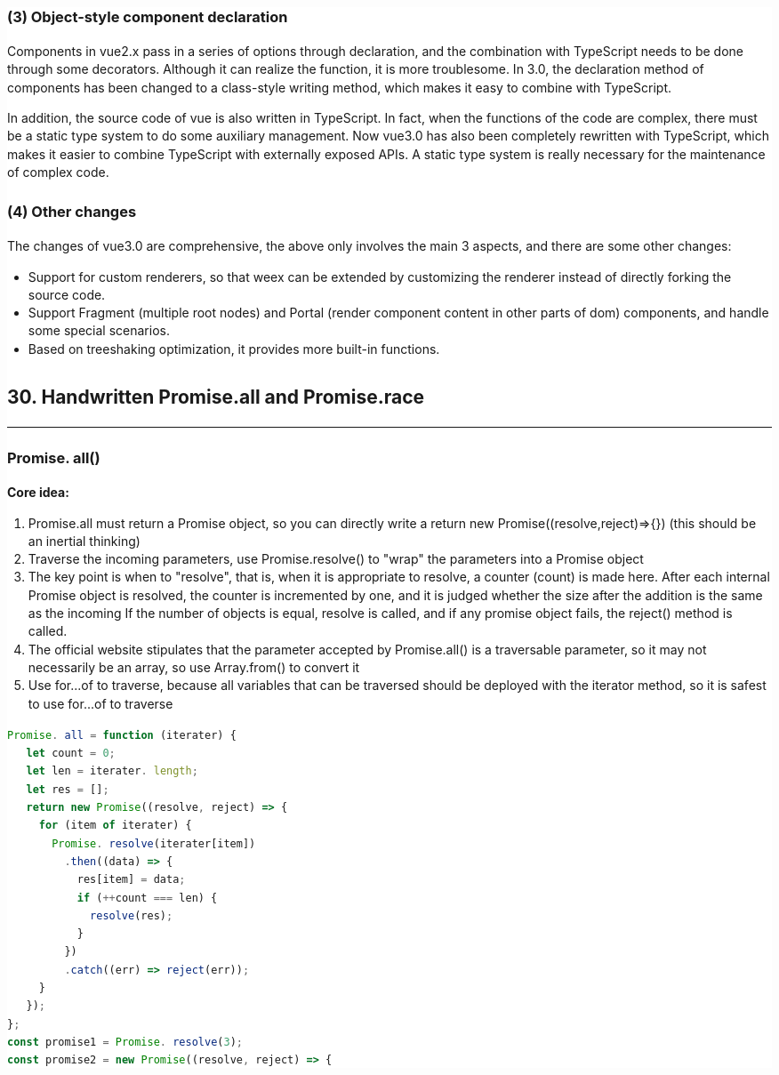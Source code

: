 ### (3) Object-style component declaration

Components in vue2.x pass in a series of options through declaration, and the combination with TypeScript needs to be done through some decorators. Although it can realize the function, it is more troublesome. In 3.0, the declaration method of components has been changed to a class-style writing method, which makes it easy to combine with TypeScript.

In addition, the source code of vue is also written in TypeScript. In fact, when the functions of the code are complex, there must be a static type system to do some auxiliary management. Now vue3.0 has also been completely rewritten with TypeScript, which makes it easier to combine TypeScript with externally exposed APIs. A static type system is really necessary for the maintenance of complex code.

### (4) Other changes

The changes of vue3.0 are comprehensive, the above only involves the main 3 aspects, and there are some other changes:

- Support for custom renderers, so that weex can be extended by customizing the renderer instead of directly forking the source code.
- Support Fragment (multiple root nodes) and Portal (render component content in other parts of dom) components, and handle some special scenarios.
- Based on treeshaking optimization, it provides more built-in functions.

## 30. Handwritten Promise.all and Promise.race

---

### Promise. all()

<b>Core idea:</b>

1. Promise.all must return a Promise object, so you can directly write a return new Promise((resolve,reject)=>{}) (this should be an inertial thinking)
2. Traverse the incoming parameters, use Promise.resolve() to "wrap" the parameters into a Promise object
3. The key point is when to "resolve", that is, when it is appropriate to resolve, a counter (count) is made here. After each internal Promise object is resolved, the counter is incremented by one, and it is judged whether the size after the addition is the same as the incoming If the number of objects is equal, resolve is called, and if any promise object fails, the reject() method is called.
4. The official website stipulates that the parameter accepted by Promise.all() is a traversable parameter, so it may not necessarily be an array, so use Array.from() to convert it
5. Use for...of to traverse, because all variables that can be traversed should be deployed with the iterator method, so it is safest to use for...of to traverse

```js
Promise. all = function (iterater) {
   let count = 0;
   let len = iterater. length;
   let res = [];
   return new Promise((resolve, reject) => {
     for (item of iterater) {
       Promise. resolve(iterater[item])
         .then((data) => {
           res[item] = data;
           if (++count === len) {
             resolve(res);
           }
         })
         .catch((err) => reject(err));
     }
   });
};
const promise1 = Promise. resolve(3);
const promise2 = new Promise((resolve, reject) => {
```